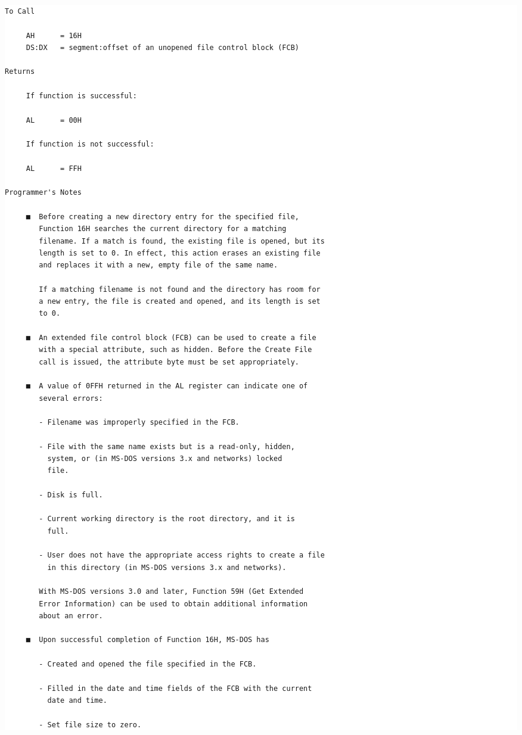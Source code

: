 	To Call
	
	     AH      = 16H
	     DS:DX   = segment:offset of an unopened file control block (FCB)
	
	Returns
	
	     If function is successful:
	
	     AL      = 00H
	
	     If function is not successful:
	
	     AL      = FFH
	
	Programmer's Notes
	
	     ■  Before creating a new directory entry for the specified file,
	        Function 16H searches the current directory for a matching
	        filename. If a match is found, the existing file is opened, but its
	        length is set to 0. In effect, this action erases an existing file
	        and replaces it with a new, empty file of the same name.
	
	        If a matching filename is not found and the directory has room for
	        a new entry, the file is created and opened, and its length is set
	        to 0.
	
	     ■  An extended file control block (FCB) can be used to create a file
	        with a special attribute, such as hidden. Before the Create File
	        call is issued, the attribute byte must be set appropriately.
	
	     ■  A value of 0FFH returned in the AL register can indicate one of
	        several errors:
	
	        - Filename was improperly specified in the FCB.
	
	        - File with the same name exists but is a read-only, hidden,
	          system, or (in MS-DOS versions 3.x and networks) locked
	          file.
	
	        - Disk is full.
	
	        - Current working directory is the root directory, and it is
	          full.
	
	        - User does not have the appropriate access rights to create a file
	          in this directory (in MS-DOS versions 3.x and networks).
	
	        With MS-DOS versions 3.0 and later, Function 59H (Get Extended
	        Error Information) can be used to obtain additional information
	        about an error.
	
	     ■  Upon successful completion of Function 16H, MS-DOS has
	
	        - Created and opened the file specified in the FCB.
	
	        - Filled in the date and time fields of the FCB with the current
	          date and time.
	
	        - Set file size to zero.
	